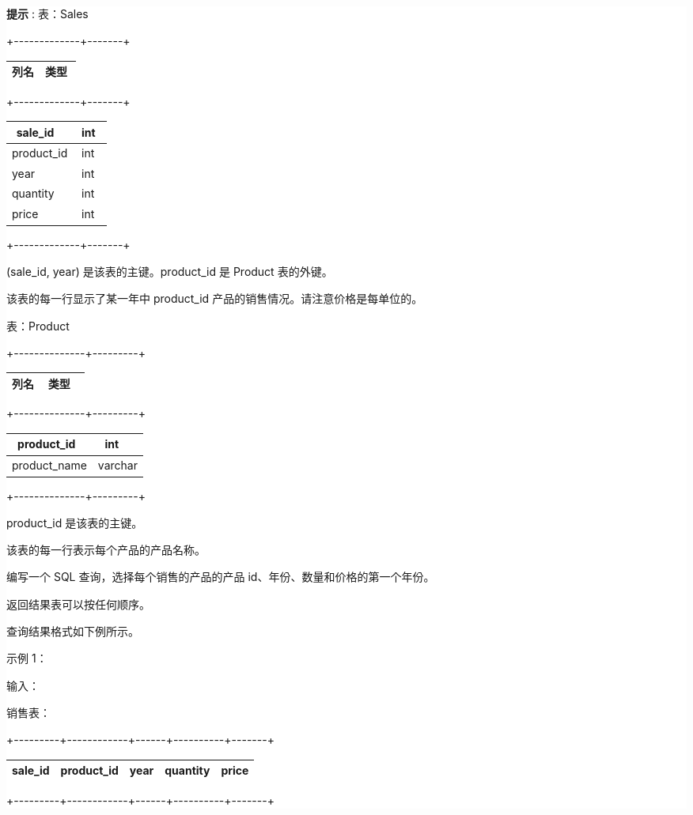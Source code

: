 **提示** : 表：Sales

+-------------+-------+

| 列名 | 类型  |
| --- | --- |

+-------------+-------+

| sale_id     | int   |
| --- | --- |
| product_id  | int   |
| year        | int   |
| quantity    | int   |
| price       | int   |

+-------------+-------+

(sale_id, year) 是该表的主键。product_id 是 Product 表的外键。

该表的每一行显示了某一年中 product_id 产品的销售情况。请注意价格是每单位的。

表：Product

+--------------+---------+

| 列名  | 类型    |
| --- | --- |

+--------------+---------+

| product_id   | int     |
| --- | --- |
| product_name | varchar |

+--------------+---------+

product_id 是该表的主键。

该表的每一行表示每个产品的产品名称。

编写一个 SQL 查询，选择每个销售的产品的产品 id、年份、数量和价格的第一个年份。

返回结果表可以按任何顺序。

查询结果格式如下例所示。

示例 1：

输入：

销售表：

+---------+------------+------+----------+-------+

| sale_id | product_id | year | quantity | price |
| --- | --- | --- | --- | --- |

+---------+------------+------+----------+-------+
